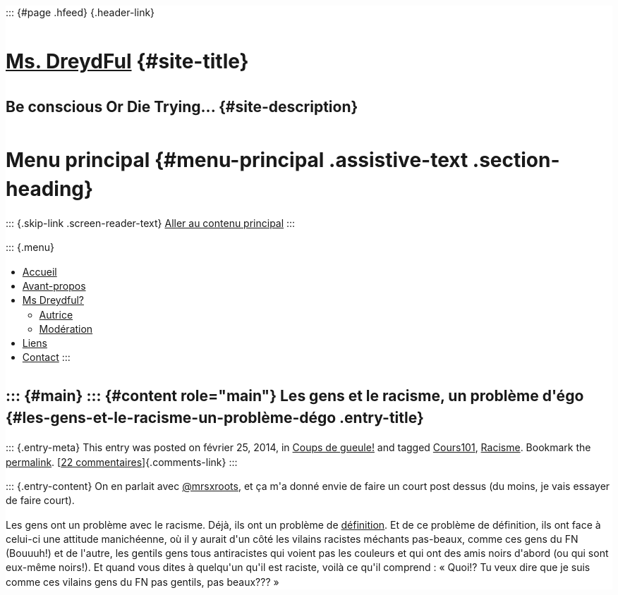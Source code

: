 ::: {#page .hfeed}
[](https://msdreydful.wordpress.com/ "Ms. DreydFul"){.header-link}

[Ms. DreydFul](https://msdreydful.wordpress.com/ "Ms. DreydFul") {#site-title}
================================================================

Be conscious Or Die Trying... {#site-description}
-----------------------------

Menu principal {#menu-principal .assistive-text .section-heading}
==============

::: {.skip-link .screen-reader-text}
[Aller au contenu principal](#content "Aller au contenu principal")
:::

::: {.menu}
-   [Accueil](https://msdreydful.wordpress.com/)
-   [Avant-propos](https://msdreydful.wordpress.com/avant-propos/)
-   [Ms Dreydful?](https://msdreydful.wordpress.com/ms-dreydful/)
    -   [Autrice](https://msdreydful.wordpress.com/ms-dreydful/about/)
    -   [Modération](https://msdreydful.wordpress.com/ms-dreydful/moderation/)
-   [Liens](https://msdreydful.wordpress.com/liens-2/)
-   [Contact](https://msdreydful.wordpress.com/contact/)
:::

::: {#main}
::: {#content role="main"}
Les gens et le racisme, un problème d'égo {#les-gens-et-le-racisme-un-problème-dégo .entry-title}
-----------------------------------------

::: {.entry-meta}
This entry was posted on février 25, 2014, in [Coups de
gueule!](https://msdreydful.wordpress.com/category/coups-de-gueule/) and
tagged [Cours101](https://msdreydful.wordpress.com/tag/cours101/),
[Racisme](https://msdreydful.wordpress.com/tag/racisme/). Bookmark the
[permalink](https://msdreydful.wordpress.com/2014/02/25/les-gens-et-le-racisme-un-probleme-dego/ "Permalink to Les gens et le racisme, un problème d’égo").
[[22
commentaires](https://msdreydful.wordpress.com/2014/02/25/les-gens-et-le-racisme-un-probleme-dego/#comments)]{.comments-link}
:::

::: {.entry-content}
On en parlait avec [\@mrsxroots](https://twitter.com/mrsxroots), et ça
m'a donné envie de faire un court post dessus (du moins, je vais essayer
de faire court).

Les gens ont un problème avec le racisme. Déjà, ils ont un problème de
[définition](https://msdreydful.wordpress.com/2013/07/25/racisme-definition-politique/ "Racisme : définition politique").
Et de ce problème de définition, ils ont face à celui-ci une attitude
manichéenne, où il y aurait d'un côté les vilains racistes méchants
pas-beaux, comme ces gens du FN (Bouuuh!) et de l'autre, les gentils
gens tous antiracistes qui voient pas les couleurs et qui ont des amis
noirs d'abord (ou qui sont eux-même noirs!). Et quand vous dites à
quelqu'un qu'il est raciste, voilà ce qu'il comprend : « Quoi!? Tu veux
dire que je suis comme ces vilains gens du FN pas gentils, pas
beaux??? »
